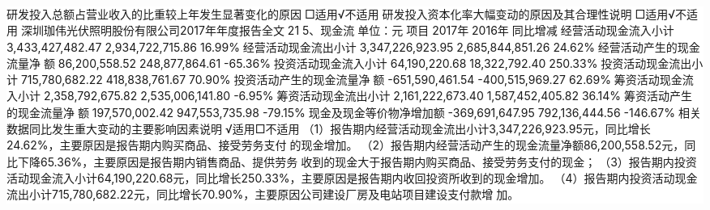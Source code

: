 研发投入总额占营业收入的比重较上年发生显著变化的原因
□适用√不适用
研发投入资本化率大幅变动的原因及其合理性说明
□适用√不适用
深圳珈伟光伏照明股份有限公司2017年年度报告全文
21
5、现金流
单位：元
项目
2017年
2016年
同比增减
经营活动现金流入小计
3,433,427,482.47
2,934,722,715.86
16.99%
经营活动现金流出小计
3,347,226,923.95
2,685,844,851.26
24.62%
经营活动产生的现金流量净
额
86,200,558.52
248,877,864.61
-65.36%
投资活动现金流入小计
64,190,220.68
18,322,792.40
250.33%
投资活动现金流出小计
715,780,682.22
418,838,761.67
70.90%
投资活动产生的现金流量净
额
-651,590,461.54
-400,515,969.27
62.69%
筹资活动现金流入小计
2,358,792,675.82
2,535,006,141.80
-6.95%
筹资活动现金流出小计
2,161,222,673.40
1,587,452,405.82
36.14%
筹资活动产生的现金流量净
额
197,570,002.42
947,553,735.98
-79.15%
现金及现金等价物净增加额
-369,691,647.95
792,136,444.56
-146.67%
相关数据同比发生重大变动的主要影响因素说明
√适用□不适用
（1）报告期内经营活动现金流出小计3,347,226,923.95元，同比增长24.62%，主要原因是报告期内购买商品、接受劳务支付
的现金增加。
（2）报告期内经营活动产生的现金流量净额86,200,558.52元，同比下降65.36%，主要原因是报告期内销售商品、提供劳务
收到的现金大于报告期内购买商品、接受劳务支付的现金；
（3）报告期内投资活动现金流入小计64,190,220.68元，同比增长250.33%，主要原因是报告期内收回投资所收到的现金增加。
（4）报告期内投资活动现金流出小计715,780,682.22元，同比增长70.90%，主要原因公司建设厂房及电站项目建设支付款增
加。